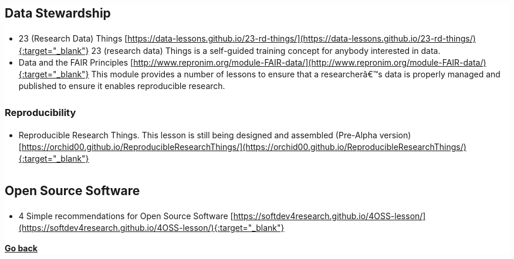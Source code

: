 ## Data Stewardship
- 23 (Research Data) Things [https://data-lessons.github.io/23-rd-things/](https://data-lessons.github.io/23-rd-things/){:target="_blank"} 23 (research data) Things is a self-guided
training concept for anybody interested in data.
- Data and the FAIR Principles [http://www.repronim.org/module-FAIR-data/](http://www.repronim.org/module-FAIR-data/){:target="_blank"} This module provides a number of lessons
to ensure that a researcherâ€™s data is properly managed and published to ensure it enables reproducible research.
### Reproducibility
- Reproducible Research Things. This lesson is still being designed and assembled (Pre-Alpha version) [https://orchid00.github.io/ReproducibleResearchThings/](https://orchid00.github.io/ReproducibleResearchThings/){:target="_blank"}

## Open Source Software
- 4 Simple recommendations for Open Source Software [https://softdev4research.github.io/4OSS-lesson/](https://softdev4research.github.io/4OSS-lesson/){:target="_blank"}




**[Go back](https://orchid00.github.io/The_Carpentries_info)**
